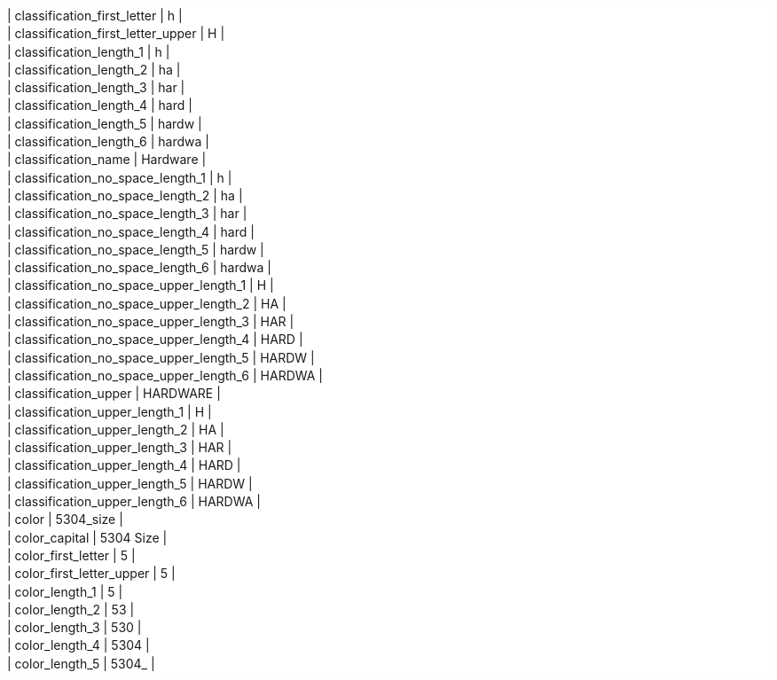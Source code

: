 | classification_first_letter | h |  
| classification_first_letter_upper | H |  
| classification_length_1 | h |  
| classification_length_2 | ha |  
| classification_length_3 | har |  
| classification_length_4 | hard |  
| classification_length_5 | hardw |  
| classification_length_6 | hardwa |  
| classification_name | Hardware |  
| classification_no_space_length_1 | h |  
| classification_no_space_length_2 | ha |  
| classification_no_space_length_3 | har |  
| classification_no_space_length_4 | hard |  
| classification_no_space_length_5 | hardw |  
| classification_no_space_length_6 | hardwa |  
| classification_no_space_upper_length_1 | H |  
| classification_no_space_upper_length_2 | HA |  
| classification_no_space_upper_length_3 | HAR |  
| classification_no_space_upper_length_4 | HARD |  
| classification_no_space_upper_length_5 | HARDW |  
| classification_no_space_upper_length_6 | HARDWA |  
| classification_upper | HARDWARE |  
| classification_upper_length_1 | H |  
| classification_upper_length_2 | HA |  
| classification_upper_length_3 | HAR |  
| classification_upper_length_4 | HARD |  
| classification_upper_length_5 | HARDW |  
| classification_upper_length_6 | HARDWA |  
| color | 5304_size |  
| color_capital | 5304 Size |  
| color_first_letter | 5 |  
| color_first_letter_upper | 5 |  
| color_length_1 | 5 |  
| color_length_2 | 53 |  
| color_length_3 | 530 |  
| color_length_4 | 5304 |  
| color_length_5 | 5304_ |  
